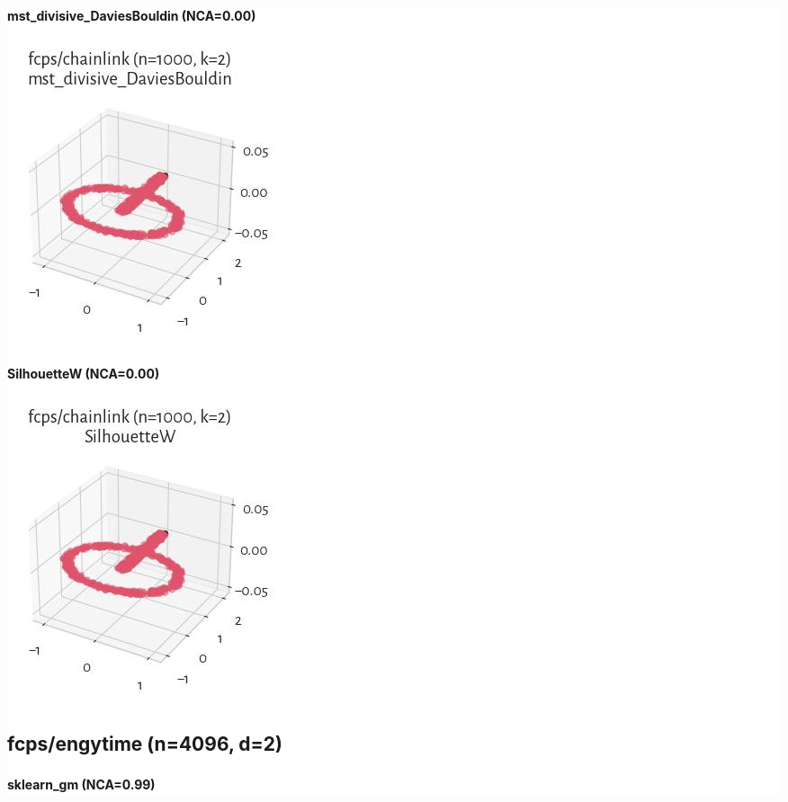 

#### mst_divisive_DaviesBouldin (NCA=0.00)

![](fcps/chainlink.result2.mst_divisive_DaviesBouldin.jpg)



#### SilhouetteW (NCA=0.00)

![](fcps/chainlink.result2.SilhouetteW.jpg)



## fcps/engytime (n=4096, d=2) <a name="engytime"></a>

#### sklearn_gm (NCA=0.99)
